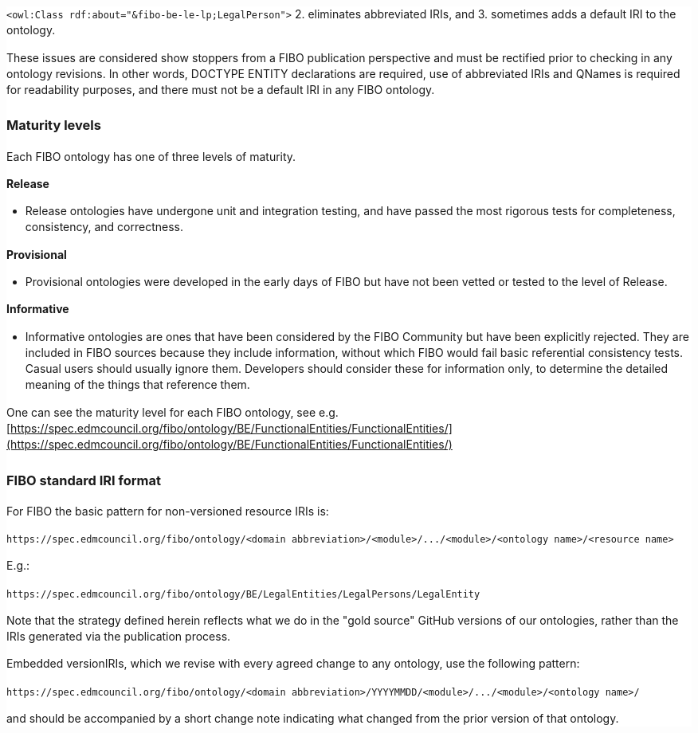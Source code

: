 ```<owl:Class rdf:about="&fibo-be-le-lp;LegalPerson">```
2. eliminates abbreviated IRIs, and 
3. sometimes adds a default IRI to the ontology.   

These issues are considered show stoppers from a FIBO publication perspective and must be rectified prior to checking in any ontology revisions.  In other words, DOCTYPE ENTITY declarations are required, use of abbreviated IRIs and QNames is required for readability purposes, and there must not be a default IRI in any FIBO ontology.

### Maturity levels

Each FIBO ontology has one of three levels of maturity.

**Release**

* Release ontologies have undergone unit and integration testing, and have passed the most rigorous tests for completeness, consistency, and correctness.

**Provisional**

* Provisional ontologies were developed in the early days of FIBO but have not been vetted or tested to the level of Release.

**Informative**

* Informative ontologies are ones that have been considered by the FIBO Community but have been explicitly rejected. They are included in FIBO sources because they include information, without which FIBO would fail basic referential consistency tests. Casual users should usually ignore them. Developers should consider these for information only, to determine the detailed meaning of the things that reference them.

One can see the maturity level for each FIBO ontology, see e.g. [https://spec.edmcouncil.org/fibo/ontology/BE/FunctionalEntities/FunctionalEntities/](https://spec.edmcouncil.org/fibo/ontology/BE/FunctionalEntities/FunctionalEntities/)



### FIBO standard IRI format

For FIBO the basic pattern for non-versioned resource IRIs is:

```
https://spec.edmcouncil.org/fibo/ontology/<domain abbreviation>/<module>/.../<module>/<ontology name>/<resource name>
```
E.g.:

```
https://spec.edmcouncil.org/fibo/ontology/BE/LegalEntities/LegalPersons/LegalEntity
```

Note that the strategy defined herein reflects what we do in the "gold source" GitHub versions of our ontologies, rather than the IRIs generated via the publication process.

Embedded versionIRIs, which we revise with every agreed change to any ontology, use the following pattern:

```
https://spec.edmcouncil.org/fibo/ontology/<domain abbreviation>/YYYYMMDD/<module>/.../<module>/<ontology name>/
```

and should be accompanied by a short change note indicating what changed from the prior version of that ontology.

```